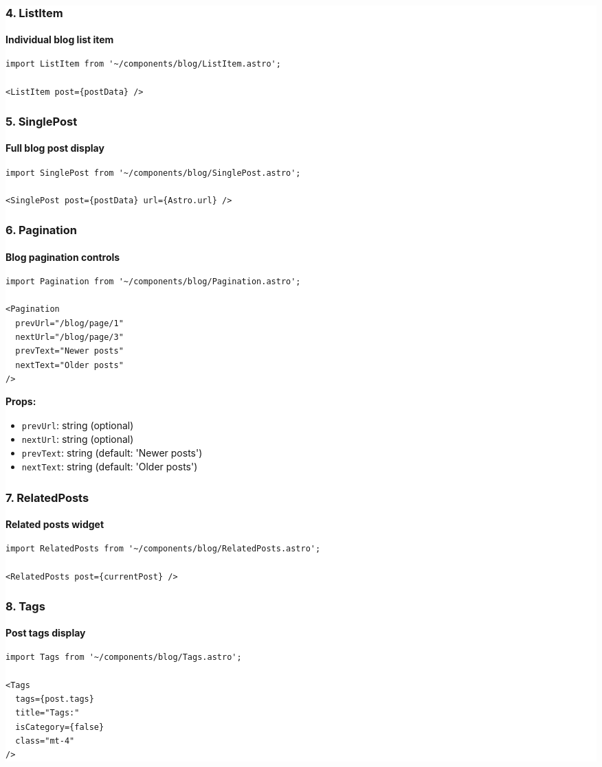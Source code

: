 ### 4. ListItem
**Individual blog list item**

```astro
import ListItem from '~/components/blog/ListItem.astro';

<ListItem post={postData} />
```

### 5. SinglePost
**Full blog post display**

```astro
import SinglePost from '~/components/blog/SinglePost.astro';

<SinglePost post={postData} url={Astro.url} />
```

### 6. Pagination
**Blog pagination controls**

```astro
import Pagination from '~/components/blog/Pagination.astro';

<Pagination
  prevUrl="/blog/page/1"
  nextUrl="/blog/page/3"
  prevText="Newer posts"
  nextText="Older posts"
/>
```

**Props:**
- `prevUrl`: string (optional)
- `nextUrl`: string (optional)
- `prevText`: string (default: 'Newer posts')
- `nextText`: string (default: 'Older posts')

### 7. RelatedPosts
**Related posts widget**

```astro
import RelatedPosts from '~/components/blog/RelatedPosts.astro';

<RelatedPosts post={currentPost} />
```

### 8. Tags
**Post tags display**

```astro
import Tags from '~/components/blog/Tags.astro';

<Tags 
  tags={post.tags} 
  title="Tags:"
  isCategory={false}
  class="mt-4" 
/>
```

